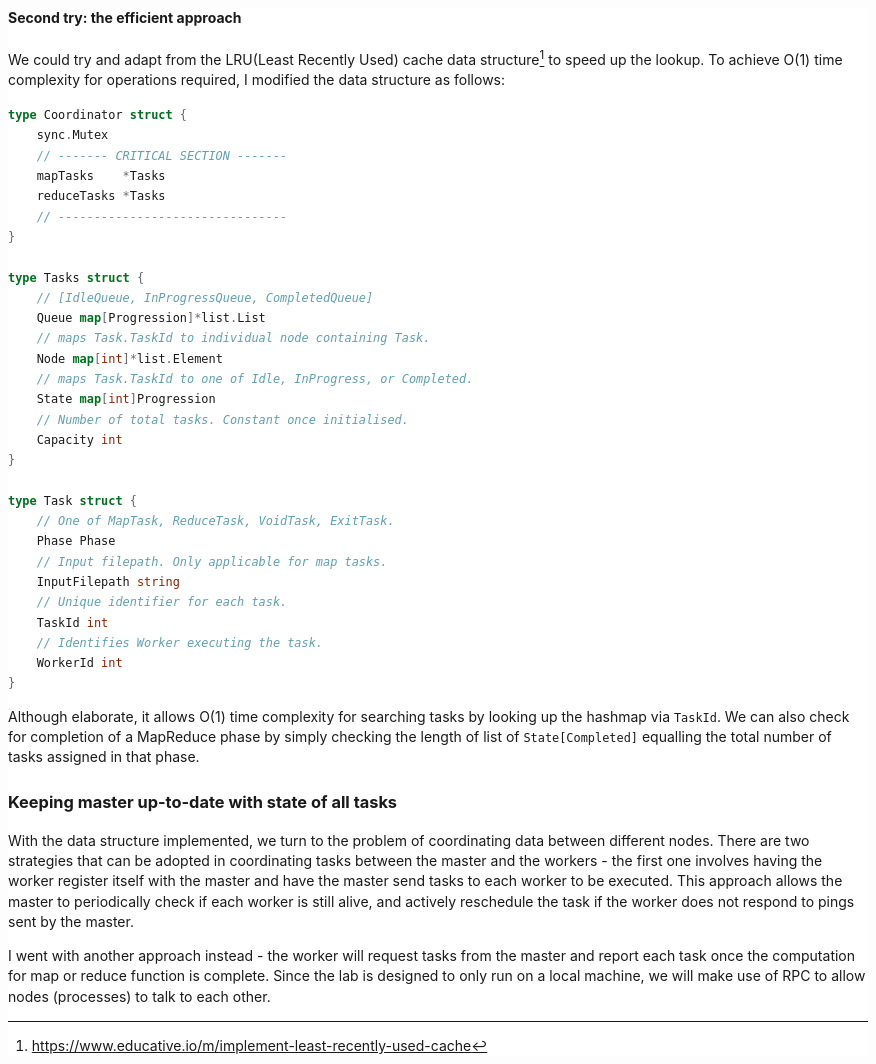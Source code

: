 #### Second try: the efficient approach
We could try and adapt from the LRU(Least Recently Used) cache data structure[^fn2] to speed up the lookup. 
To achieve O(1) time complexity for operations required, I modified the data structure as follows:

```go {linenos=table}
type Coordinator struct {
	sync.Mutex
	// ------- CRITICAL SECTION -------
	mapTasks    *Tasks
	reduceTasks *Tasks
	// --------------------------------
}

type Tasks struct {
	// [IdleQueue, InProgressQueue, CompletedQueue]
	Queue map[Progression]*list.List
	// maps Task.TaskId to individual node containing Task.
	Node map[int]*list.Element
	// maps Task.TaskId to one of Idle, InProgress, or Completed.
	State map[int]Progression
	// Number of total tasks. Constant once initialised.
	Capacity int
}

type Task struct {
	// One of MapTask, ReduceTask, VoidTask, ExitTask.
	Phase Phase
	// Input filepath. Only applicable for map tasks.
	InputFilepath string
	// Unique identifier for each task.
	TaskId int
	// Identifies Worker executing the task.
	WorkerId int
}
```

Although elaborate, it allows O(1) time complexity for searching tasks by looking up the hashmap 
via `TaskId`. We can also check for completion of a MapReduce phase by simply checking the length of
list of `State[Completed]` equalling the total number of tasks assigned in that phase.

### Keeping master up-to-date with state of all tasks

With the data structure implemented, we turn to the problem of coordinating data between different nodes.
There are two strategies that can be adopted in coordinating tasks between the
master and the workers - the first one involves having the worker register itself
with the master and have the master send tasks to each worker to be executed. This approach allows
the master to periodically check if each worker is still alive, and actively
reschedule the task if the worker does not respond to pings sent by the master.

I went with another approach instead - the worker will request tasks from the
master and report each task once the computation for map or reduce function is
complete. Since the lab is designed to only run on a local machine, we will make 
use of RPC to allow nodes (processes) to talk to each other. 


[^fn1]: https://pdos.csail.mit.edu/6.824/labs/lab-mr.html
[^fn2]: https://www.educative.io/m/implement-least-recently-used-cache
